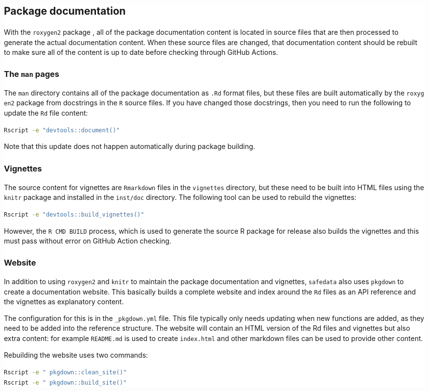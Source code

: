 ## Package documentation

With the `roxygen2` package , all of the package documentation content is
located in source files that are then processed to generate the actual
documentation content. When these source files are changed, that documentation
content should be rebuilt to make sure all of the content is up to date before
checking through GitHub Actions.

### The `man` pages

The `man` directory contains all of the package documentation as `.Rd` format
files, but these files are built automatically by the `roxygen2` package from
docstrings in the `R` source files. If you have changed those docstrings, then
you need to run the following to update the `Rd` file content:

```sh
Rscript -e "devtools::document()"
```

Note that this update does not happen automatically during package building.

### Vignettes

The source content for vignettes are `Rmarkdown` files in the `vignettes`
directory, but these need to be built into HTML files using the `knitr` package
and installed in the `inst/doc` directory. The following tool can be used to
rebuild the vignettes:

```sh
Rscript -e "devtools::build_vignettes()"
```

However, the `R CMD BUILD` process, which is used to generate the source R
package for release also builds the vignettes and this must pass without error
on GitHub Action checking.

### Website

In addition to using `roxygen2` and `knitr` to maintain the package
documentation and vignettes, `safedata` also uses `pkgdown` to create a
documentation website. This basically builds a complete website and index around
the `Rd` files as an API reference and the vignettes as explanatory content.

The configuration for this is in the `_pkgdown.yml` file. This file typically
only needs updating when new functions are added, as they need to be added into
the reference structure. The website will contain an HTML version of the Rd
files and vignettes but also extra content: for example `README.md` is used to
create `index.html` and other markdown files can be used to provide other
content.

Rebuilding the website uses two commands:

```sh
Rscript -e " pkgdown::clean_site()"
Rscript -e " pkgdown::build_site()"
```
